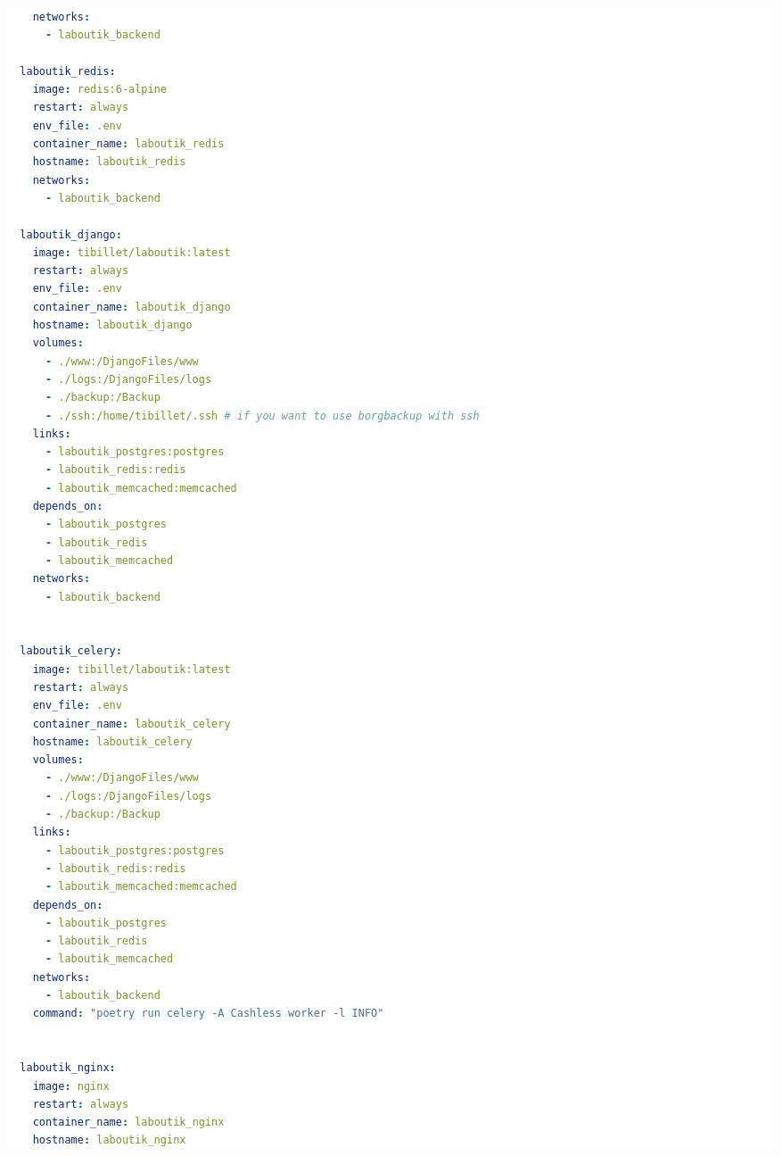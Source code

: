 ```yaml
    networks:
      - laboutik_backend

  laboutik_redis:
    image: redis:6-alpine
    restart: always
    env_file: .env
    container_name: laboutik_redis
    hostname: laboutik_redis
    networks:
      - laboutik_backend

  laboutik_django:
    image: tibillet/laboutik:latest
    restart: always
    env_file: .env
    container_name: laboutik_django
    hostname: laboutik_django
    volumes:
      - ./www:/DjangoFiles/www
      - ./logs:/DjangoFiles/logs
      - ./backup:/Backup
      - ./ssh:/home/tibillet/.ssh # if you want to use borgbackup with ssh
    links:
      - laboutik_postgres:postgres
      - laboutik_redis:redis
      - laboutik_memcached:memcached
    depends_on:
      - laboutik_postgres
      - laboutik_redis
      - laboutik_memcached
    networks:
      - laboutik_backend


  laboutik_celery:
    image: tibillet/laboutik:latest
    restart: always
    env_file: .env
    container_name: laboutik_celery
    hostname: laboutik_celery
    volumes:
      - ./www:/DjangoFiles/www
      - ./logs:/DjangoFiles/logs
      - ./backup:/Backup
    links:
      - laboutik_postgres:postgres
      - laboutik_redis:redis
      - laboutik_memcached:memcached
    depends_on:
      - laboutik_postgres
      - laboutik_redis
      - laboutik_memcached
    networks:
      - laboutik_backend
    command: "poetry run celery -A Cashless worker -l INFO"


  laboutik_nginx:
    image: nginx
    restart: always
    container_name: laboutik_nginx
    hostname: laboutik_nginx
```